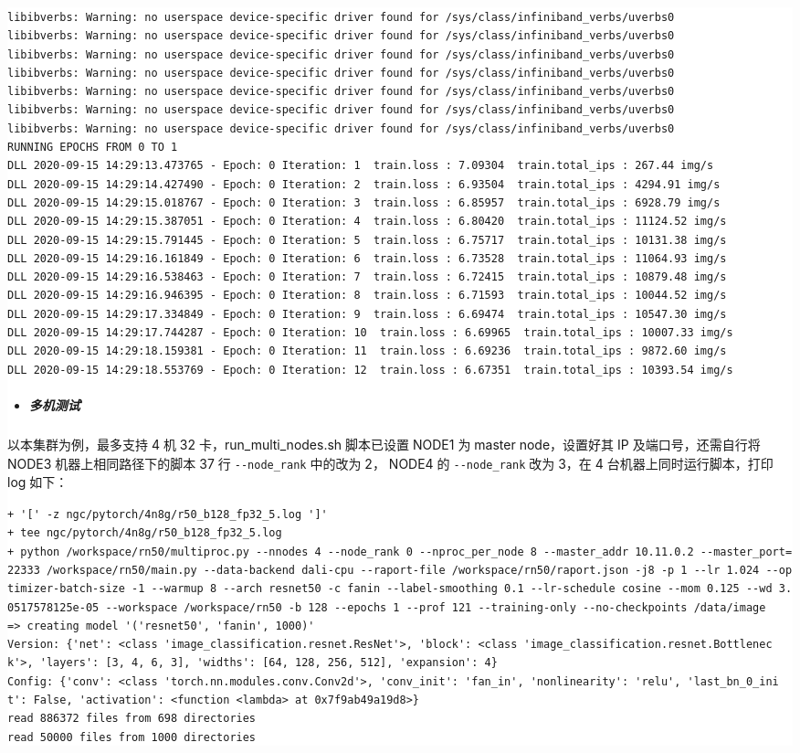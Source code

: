 ```
libibverbs: Warning: no userspace device-specific driver found for /sys/class/infiniband_verbs/uverbs0
libibverbs: Warning: no userspace device-specific driver found for /sys/class/infiniband_verbs/uverbs0
libibverbs: Warning: no userspace device-specific driver found for /sys/class/infiniband_verbs/uverbs0
libibverbs: Warning: no userspace device-specific driver found for /sys/class/infiniband_verbs/uverbs0
libibverbs: Warning: no userspace device-specific driver found for /sys/class/infiniband_verbs/uverbs0
libibverbs: Warning: no userspace device-specific driver found for /sys/class/infiniband_verbs/uverbs0
libibverbs: Warning: no userspace device-specific driver found for /sys/class/infiniband_verbs/uverbs0
RUNNING EPOCHS FROM 0 TO 1
DLL 2020-09-15 14:29:13.473765 - Epoch: 0 Iteration: 1  train.loss : 7.09304  train.total_ips : 267.44 img/s
DLL 2020-09-15 14:29:14.427490 - Epoch: 0 Iteration: 2  train.loss : 6.93504  train.total_ips : 4294.91 img/s
DLL 2020-09-15 14:29:15.018767 - Epoch: 0 Iteration: 3  train.loss : 6.85957  train.total_ips : 6928.79 img/s
DLL 2020-09-15 14:29:15.387051 - Epoch: 0 Iteration: 4  train.loss : 6.80420  train.total_ips : 11124.52 img/s
DLL 2020-09-15 14:29:15.791445 - Epoch: 0 Iteration: 5  train.loss : 6.75717  train.total_ips : 10131.38 img/s
DLL 2020-09-15 14:29:16.161849 - Epoch: 0 Iteration: 6  train.loss : 6.73528  train.total_ips : 11064.93 img/s
DLL 2020-09-15 14:29:16.538463 - Epoch: 0 Iteration: 7  train.loss : 6.72415  train.total_ips : 10879.48 img/s
DLL 2020-09-15 14:29:16.946395 - Epoch: 0 Iteration: 8  train.loss : 6.71593  train.total_ips : 10044.52 img/s
DLL 2020-09-15 14:29:17.334849 - Epoch: 0 Iteration: 9  train.loss : 6.69474  train.total_ips : 10547.30 img/s
DLL 2020-09-15 14:29:17.744287 - Epoch: 0 Iteration: 10  train.loss : 6.69965  train.total_ips : 10007.33 img/s
DLL 2020-09-15 14:29:18.159381 - Epoch: 0 Iteration: 11  train.loss : 6.69236  train.total_ips : 9872.60 img/s
DLL 2020-09-15 14:29:18.553769 - Epoch: 0 Iteration: 12  train.loss : 6.67351  train.total_ips : 10393.54 img/s
```



- ##### 多机测试

以本集群为例，最多支持 4 机 32 卡，run_multi_nodes.sh 脚本已设置 NODE1 为 master node，设置好其 IP 及端口号，还需自行将 NODE3 机器上相同路径下的脚本 37 行 `--node_rank` 中的改为 2， NODE4 的 `--node_rank` 改为 3，在 4 台机器上同时运行脚本，打印 log 如下：

```
+ '[' -z ngc/pytorch/4n8g/r50_b128_fp32_5.log ']'
+ tee ngc/pytorch/4n8g/r50_b128_fp32_5.log
+ python /workspace/rn50/multiproc.py --nnodes 4 --node_rank 0 --nproc_per_node 8 --master_addr 10.11.0.2 --master_port=22333 /workspace/rn50/main.py --data-backend dali-cpu --raport-file /workspace/rn50/raport.json -j8 -p 1 --lr 1.024 --optimizer-batch-size -1 --warmup 8 --arch resnet50 -c fanin --label-smoothing 0.1 --lr-schedule cosine --mom 0.125 --wd 3.0517578125e-05 --workspace /workspace/rn50 -b 128 --epochs 1 --prof 121 --training-only --no-checkpoints /data/image
=> creating model '('resnet50', 'fanin', 1000)'
Version: {'net': <class 'image_classification.resnet.ResNet'>, 'block': <class 'image_classification.resnet.Bottleneck'>, 'layers': [3, 4, 6, 3], 'widths': [64, 128, 256, 512], 'expansion': 4}
Config: {'conv': <class 'torch.nn.modules.conv.Conv2d'>, 'conv_init': 'fan_in', 'nonlinearity': 'relu', 'last_bn_0_init': False, 'activation': <function <lambda> at 0x7f9ab49a19d8>}
read 886372 files from 698 directories
read 50000 files from 1000 directories
```